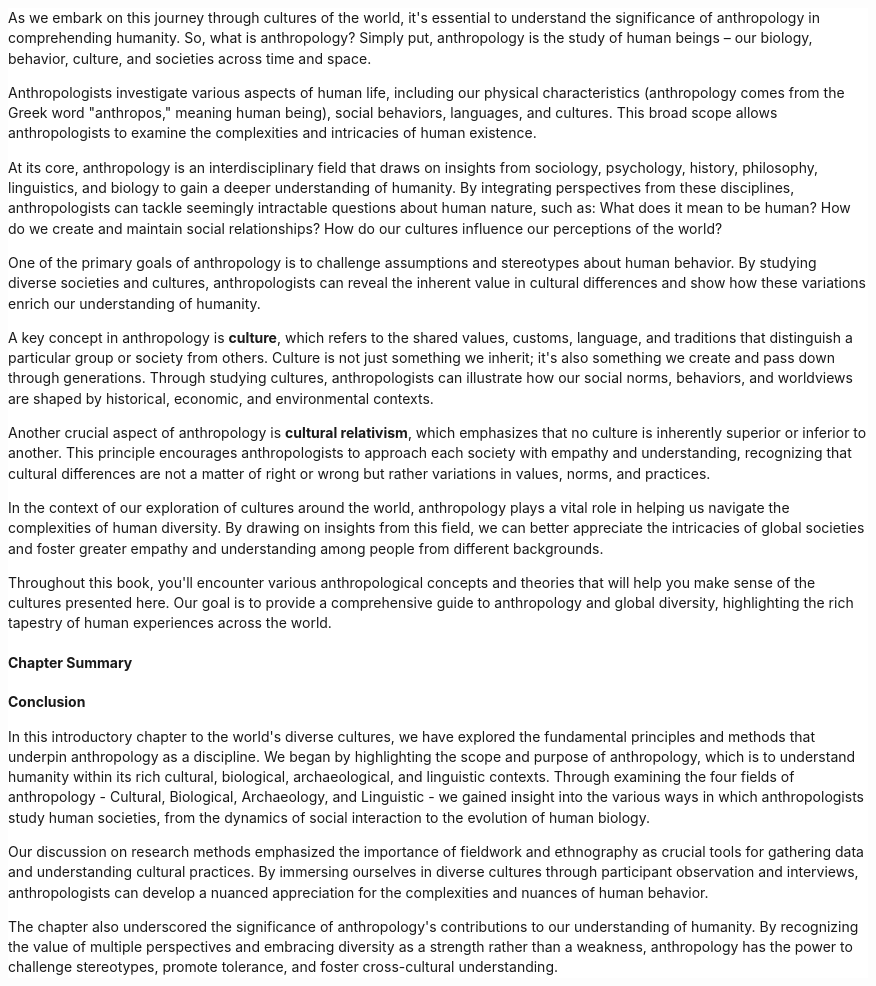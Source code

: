 As we embark on this journey through cultures of the world, it's essential to understand the significance of anthropology in comprehending humanity. So, what is anthropology? Simply put, anthropology is the study of human beings – our biology, behavior, culture, and societies across time and space.

Anthropologists investigate various aspects of human life, including our physical characteristics (anthropology comes from the Greek word "anthropos," meaning human being), social behaviors, languages, and cultures. This broad scope allows anthropologists to examine the complexities and intricacies of human existence.

At its core, anthropology is an interdisciplinary field that draws on insights from sociology, psychology, history, philosophy, linguistics, and biology to gain a deeper understanding of humanity. By integrating perspectives from these disciplines, anthropologists can tackle seemingly intractable questions about human nature, such as: What does it mean to be human? How do we create and maintain social relationships? How do our cultures influence our perceptions of the world?

One of the primary goals of anthropology is to challenge assumptions and stereotypes about human behavior. By studying diverse societies and cultures, anthropologists can reveal the inherent value in cultural differences and show how these variations enrich our understanding of humanity.

A key concept in anthropology is **culture**, which refers to the shared values, customs, language, and traditions that distinguish a particular group or society from others. Culture is not just something we inherit; it's also something we create and pass down through generations. Through studying cultures, anthropologists can illustrate how our social norms, behaviors, and worldviews are shaped by historical, economic, and environmental contexts.

Another crucial aspect of anthropology is **cultural relativism**, which emphasizes that no culture is inherently superior or inferior to another. This principle encourages anthropologists to approach each society with empathy and understanding, recognizing that cultural differences are not a matter of right or wrong but rather variations in values, norms, and practices.

In the context of our exploration of cultures around the world, anthropology plays a vital role in helping us navigate the complexities of human diversity. By drawing on insights from this field, we can better appreciate the intricacies of global societies and foster greater empathy and understanding among people from different backgrounds.

Throughout this book, you'll encounter various anthropological concepts and theories that will help you make sense of the cultures presented here. Our goal is to provide a comprehensive guide to anthropology and global diversity, highlighting the rich tapestry of human experiences across the world.

#### Chapter Summary
**Conclusion**

In this introductory chapter to the world's diverse cultures, we have explored the fundamental principles and methods that underpin anthropology as a discipline. We began by highlighting the scope and purpose of anthropology, which is to understand humanity within its rich cultural, biological, archaeological, and linguistic contexts. Through examining the four fields of anthropology - Cultural, Biological, Archaeology, and Linguistic - we gained insight into the various ways in which anthropologists study human societies, from the dynamics of social interaction to the evolution of human biology.

Our discussion on research methods emphasized the importance of fieldwork and ethnography as crucial tools for gathering data and understanding cultural practices. By immersing ourselves in diverse cultures through participant observation and interviews, anthropologists can develop a nuanced appreciation for the complexities and nuances of human behavior.

The chapter also underscored the significance of anthropology's contributions to our understanding of humanity. By recognizing the value of multiple perspectives and embracing diversity as a strength rather than a weakness, anthropology has the power to challenge stereotypes, promote tolerance, and foster cross-cultural understanding.
